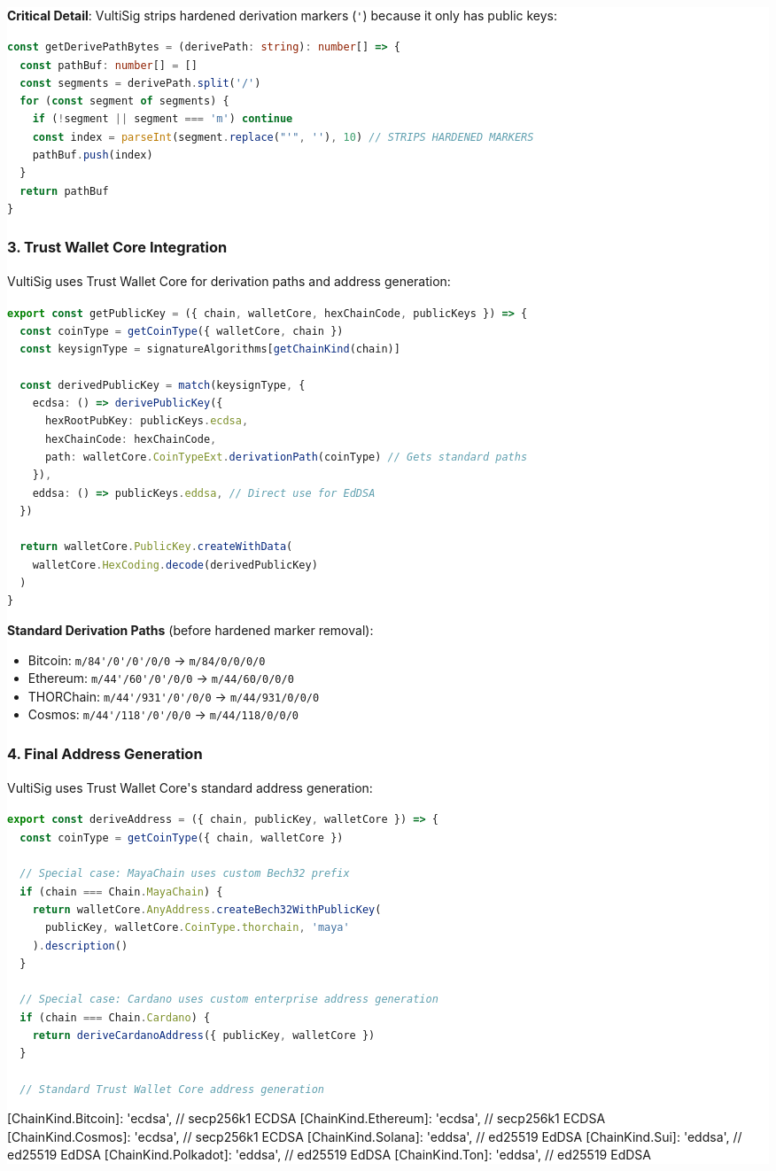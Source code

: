 **Critical Detail**: VultiSig strips hardened derivation markers (`'`) because it only has public keys:

```typescript
const getDerivePathBytes = (derivePath: string): number[] => {
  const pathBuf: number[] = []
  const segments = derivePath.split('/')
  for (const segment of segments) {
    if (!segment || segment === 'm') continue
    const index = parseInt(segment.replace("'", ''), 10) // STRIPS HARDENED MARKERS
    pathBuf.push(index)
  }
  return pathBuf
}
```

### 3. Trust Wallet Core Integration

VultiSig uses Trust Wallet Core for derivation paths and address generation:

```typescript
export const getPublicKey = ({ chain, walletCore, hexChainCode, publicKeys }) => {
  const coinType = getCoinType({ walletCore, chain })
  const keysignType = signatureAlgorithms[getChainKind(chain)]
  
  const derivedPublicKey = match(keysignType, {
    ecdsa: () => derivePublicKey({
      hexRootPubKey: publicKeys.ecdsa,
      hexChainCode: hexChainCode,
      path: walletCore.CoinTypeExt.derivationPath(coinType) // Gets standard paths
    }),
    eddsa: () => publicKeys.eddsa, // Direct use for EdDSA
  })
  
  return walletCore.PublicKey.createWithData(
    walletCore.HexCoding.decode(derivedPublicKey)
  )
}
```

**Standard Derivation Paths** (before hardened marker removal):
- Bitcoin: `m/84'/0'/0'/0/0` → `m/84/0/0/0/0`
- Ethereum: `m/44'/60'/0'/0/0` → `m/44/60/0/0/0`  
- THORChain: `m/44'/931'/0'/0/0` → `m/44/931/0/0/0`
- Cosmos: `m/44'/118'/0'/0/0` → `m/44/118/0/0/0`

### 4. Final Address Generation

VultiSig uses Trust Wallet Core's standard address generation:

```typescript
export const deriveAddress = ({ chain, publicKey, walletCore }) => {
  const coinType = getCoinType({ chain, walletCore })
  
  // Special case: MayaChain uses custom Bech32 prefix
  if (chain === Chain.MayaChain) {
    return walletCore.AnyAddress.createBech32WithPublicKey(
      publicKey, walletCore.CoinType.thorchain, 'maya'
    ).description()
  }
  
  // Special case: Cardano uses custom enterprise address generation
  if (chain === Chain.Cardano) {
    return deriveCardanoAddress({ publicKey, walletCore })
  }
  
  // Standard Trust Wallet Core address generation
```

  [ChainKind.Bitcoin]: 'ecdsa',    // secp256k1 ECDSA
  [ChainKind.Ethereum]: 'ecdsa',   // secp256k1 ECDSA  
  [ChainKind.Cosmos]: 'ecdsa',     // secp256k1 ECDSA
  [ChainKind.Solana]: 'eddsa',     // ed25519 EdDSA
  [ChainKind.Sui]: 'eddsa',        // ed25519 EdDSA
  [ChainKind.Polkadot]: 'eddsa',   // ed25519 EdDSA
  [ChainKind.Ton]: 'eddsa',        // ed25519 EdDSA